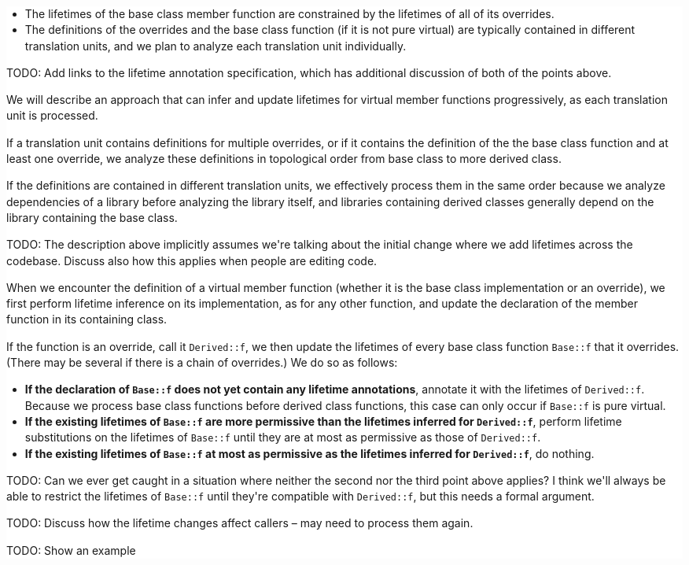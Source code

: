 *   The lifetimes of the base class member function
    are constrained by the lifetimes of all of its overrides.
*   The definitions of the overrides and the base class function (if it is not
    pure virtual) are typically contained in different translation units, and we
    plan to analyze each translation unit individually.

TODO: Add links to the lifetime annotation specification, which has additional
discussion of both of the points above.

We will describe an approach that can infer and update lifetimes for virtual
member functions progressively, as each translation unit is processed.

If a translation unit contains definitions for multiple overrides, or if it
contains the definition of the the base class function and at least one
override, we analyze these definitions in topological order from base class to
more derived class.

If the definitions are contained in different translation units, we effectively
process them in the same order because we analyze dependencies of a library
before analyzing the library itself, and libraries containing derived classes
generally depend on the library containing the base class.

TODO: The description above implicitly assumes we're talking about the initial
change where we add lifetimes across the codebase. Discuss also how this applies
when people are editing code.

When we encounter the definition of a virtual member function (whether it is the
base class implementation or an override), we first perform lifetime inference
on its implementation, as for any other function, and update the declaration of
the member function in its containing class.

If the function is an override, call it `Derived::f`, we then update the
lifetimes of every base class function `Base::f` that it overrides. (There may
be several if there is a chain of overrides.) We do so as follows:

*   **If the declaration of `Base::f` does not yet contain any lifetime
    annotations**, annotate it with the lifetimes of `Derived::f`. Because we
    process base class functions before derived class functions, this case can
    only occur if `Base::f` is pure virtual.
*   **If the existing lifetimes of `Base::f` are more permissive than the
    lifetimes inferred for `Derived::f`**, perform lifetime substitutions on the
    lifetimes of `Base::f` until they are at most as permissive as those of
    `Derived::f`.
*   **If the existing lifetimes of `Base::f` at most as permissive as the
    lifetimes inferred for `Derived::f`**, do nothing.

TODO: Can we ever get caught in a situation where neither the second nor the
third point above applies? I think we'll always be able to restrict the
lifetimes of `Base::f` until they're compatible with `Derived::f`, but this
needs a formal argument.

TODO: Discuss how the lifetime changes affect callers – may need to process them
again.

TODO: Show an example
